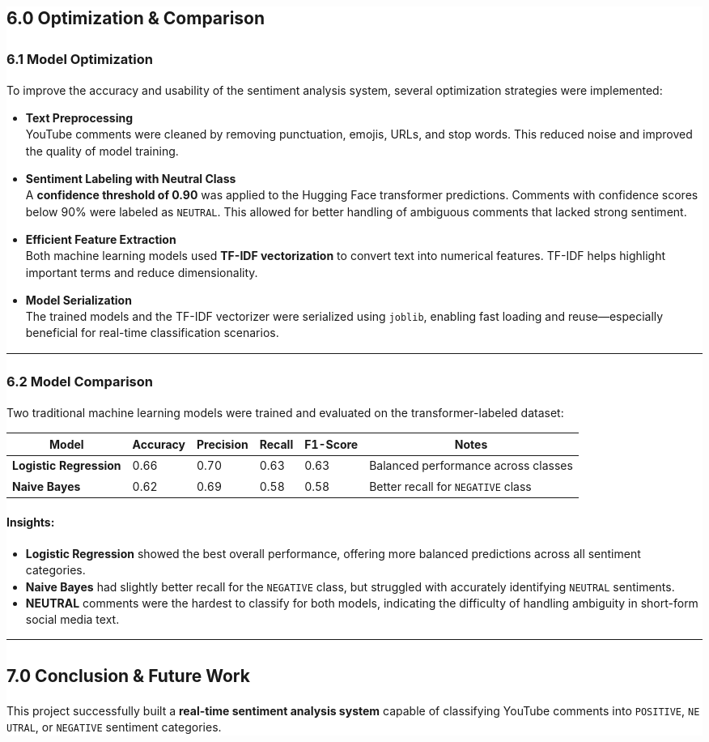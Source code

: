 
## 6.0 Optimization & Comparison

### 6.1 Model Optimization

To improve the accuracy and usability of the sentiment analysis system, several optimization strategies were implemented:

- **Text Preprocessing**  
  YouTube comments were cleaned by removing punctuation, emojis, URLs, and stop words. This reduced noise and improved the quality of model training.

- **Sentiment Labeling with Neutral Class**  
  A **confidence threshold of 0.90** was applied to the Hugging Face transformer predictions. Comments with confidence scores below 90% were labeled as `NEUTRAL`. This allowed for better handling of ambiguous comments that lacked strong sentiment.

- **Efficient Feature Extraction**  
  Both machine learning models used **TF-IDF vectorization** to convert text into numerical features. TF-IDF helps highlight important terms and reduce dimensionality.

- **Model Serialization**  
  The trained models and the TF-IDF vectorizer were serialized using `joblib`, enabling fast loading and reuse—especially beneficial for real-time classification scenarios.

---

### 6.2 Model Comparison

Two traditional machine learning models were trained and evaluated on the transformer-labeled dataset:

| Model              | Accuracy | Precision | Recall | F1-Score | Notes                                |
|-------------------|----------|-----------|--------|----------|--------------------------------------|
| **Logistic Regression** | 0.66     | 0.70      | 0.63   | 0.63     | Balanced performance across classes  |
| **Naive Bayes**         | 0.62     | 0.69      | 0.58   | 0.58     | Better recall for `NEGATIVE` class   |

#### Insights:

- **Logistic Regression** showed the best overall performance, offering more balanced predictions across all sentiment categories.
- **Naive Bayes** had slightly better recall for the `NEGATIVE` class, but struggled with accurately identifying `NEUTRAL` sentiments.
- **NEUTRAL** comments were the hardest to classify for both models, indicating the difficulty of handling ambiguity in short-form social media text.

---

## 7.0 Conclusion & Future Work

This project successfully built a **real-time sentiment analysis system** capable of classifying YouTube comments into `POSITIVE`, `NEUTRAL`, or `NEGATIVE` sentiment categories.
